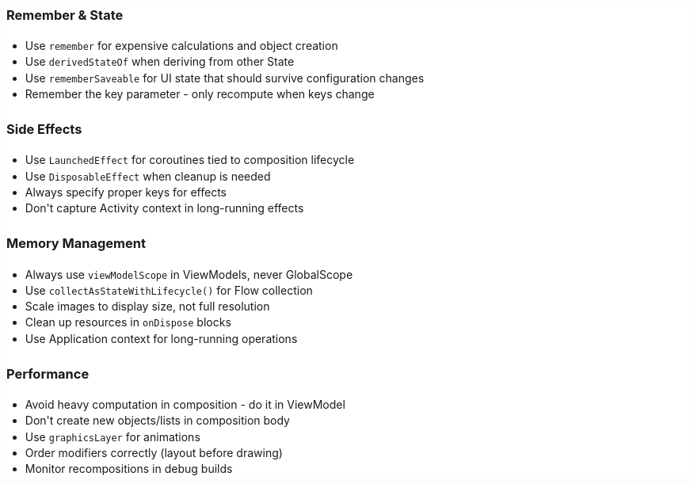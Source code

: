### Remember & State
- Use `remember` for expensive calculations and object creation
- Use `derivedStateOf` when deriving from other State
- Use `rememberSaveable` for UI state that should survive configuration changes
- Remember the key parameter - only recompute when keys change

### Side Effects
- Use `LaunchedEffect` for coroutines tied to composition lifecycle
- Use `DisposableEffect` when cleanup is needed
- Always specify proper keys for effects
- Don't capture Activity context in long-running effects

### Memory Management
- Always use `viewModelScope` in ViewModels, never GlobalScope
- Use `collectAsStateWithLifecycle()` for Flow collection
- Scale images to display size, not full resolution
- Clean up resources in `onDispose` blocks
- Use Application context for long-running operations

### Performance
- Avoid heavy computation in composition - do it in ViewModel
- Don't create new objects/lists in composition body
- Use `graphicsLayer` for animations
- Order modifiers correctly (layout before drawing)
- Monitor recompositions in debug builds
